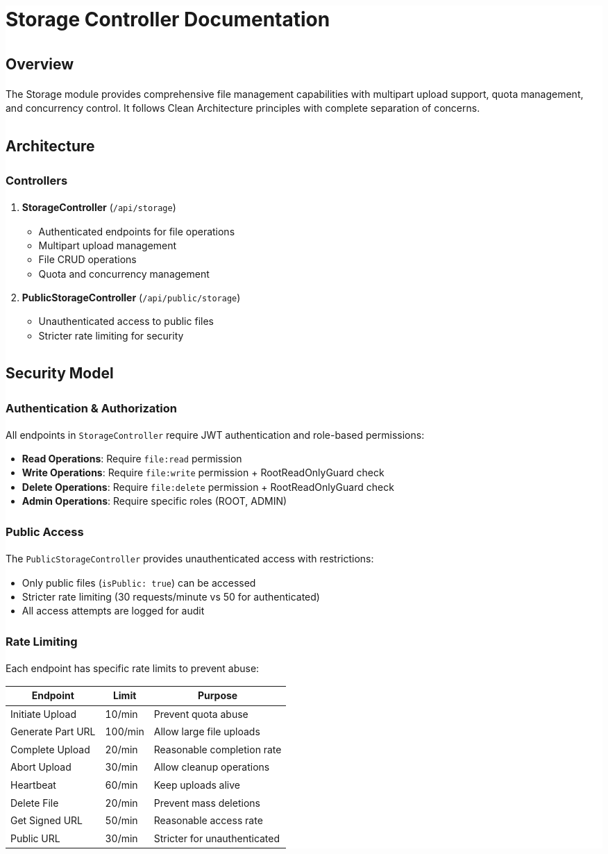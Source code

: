 # Storage Controller Documentation

## Overview

The Storage module provides comprehensive file management capabilities with multipart upload support, quota management, and concurrency control. It follows Clean Architecture principles with complete separation of concerns.

## Architecture

### Controllers

1. **StorageController** (`/api/storage`)
   - Authenticated endpoints for file operations
   - Multipart upload management
   - File CRUD operations
   - Quota and concurrency management

2. **PublicStorageController** (`/api/public/storage`)
   - Unauthenticated access to public files
   - Stricter rate limiting for security

## Security Model

### Authentication & Authorization

All endpoints in `StorageController` require JWT authentication and role-based permissions:

- **Read Operations**: Require `file:read` permission
- **Write Operations**: Require `file:write` permission + RootReadOnlyGuard check
- **Delete Operations**: Require `file:delete` permission + RootReadOnlyGuard check
- **Admin Operations**: Require specific roles (ROOT, ADMIN)

### Public Access

The `PublicStorageController` provides unauthenticated access with restrictions:
- Only public files (`isPublic: true`) can be accessed
- Stricter rate limiting (30 requests/minute vs 50 for authenticated)
- All access attempts are logged for audit

### Rate Limiting

Each endpoint has specific rate limits to prevent abuse:

| Endpoint | Limit | Purpose |
|----------|-------|---------|
| Initiate Upload | 10/min | Prevent quota abuse |
| Generate Part URL | 100/min | Allow large file uploads |
| Complete Upload | 20/min | Reasonable completion rate |
| Abort Upload | 30/min | Allow cleanup operations |
| Heartbeat | 60/min | Keep uploads alive |
| Delete File | 20/min | Prevent mass deletions |
| Get Signed URL | 50/min | Reasonable access rate |
| Public URL | 30/min | Stricter for unauthenticated |
